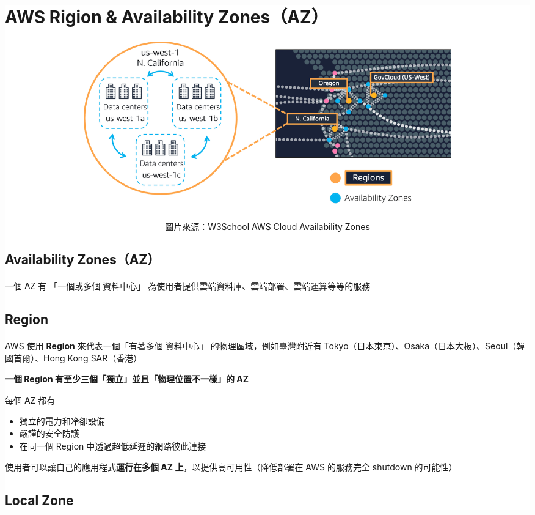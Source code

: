 # AWS Rigion & Availability Zones（AZ）

<div align="center">

<img src="./images/AWS_region_az.png" width="70%">

圖片來源：[W3School AWS Cloud Availability Zones](https://www.w3schools.com/aws/aws_cloudessentials_awsavailabilityzones.php)

</div>

## Availability Zones（AZ）

一個 AZ 有 「一個或多個 資料中心」 為使用者提供雲端資料庫、雲端部署、雲端運算等等的服務

## Region

AWS 使用 **Region** 來代表一個「有著多個 資料中心」 的物理區域，例如臺灣附近有 Tokyo（日本東京）、Osaka（日本大板）、Seoul（韓國首爾）、Hong Kong SAR（香港）

**一個 Region 有至少三個「獨立」並且「物理位置不一樣」的 AZ**

每個 AZ 都有

-   獨立的電力和冷卻設備
-   嚴謹的安全防護
-   在同一個 Region 中透過超低延遲的網路彼此連接

使用者可以讓自己的應用程式**運行在多個 AZ 上**，以提供高可用性（降低部署在 AWS 的服務完全 shutdown 的可能性）

## Local Zone
